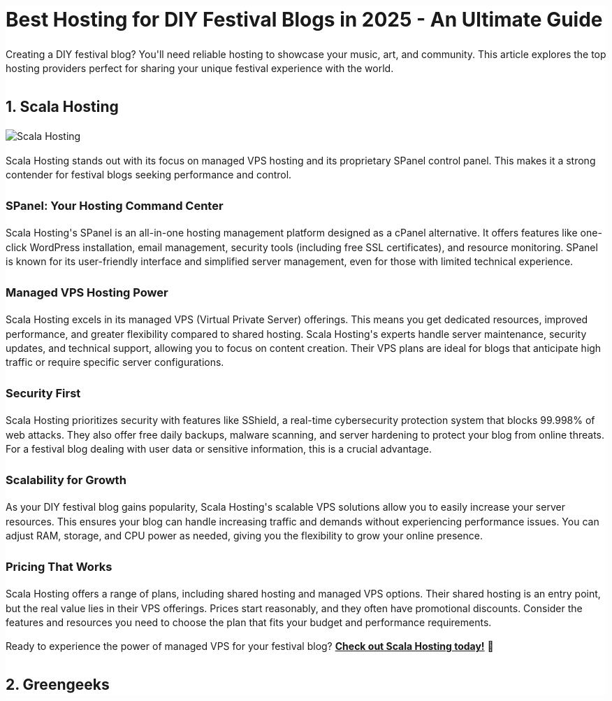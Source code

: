 # Best Hosting for DIY Festival Blogs in 2025 - An Ultimate Guide

Creating a DIY festival blog? You'll need reliable hosting to showcase your music, art, and community. This article explores the top hosting providers perfect for sharing your unique festival experience with the world.

## 1. Scala Hosting

![Scala Hosting](https://i.imgur.com/uJ5JIK3.png "Scala Web Hosting")

Scala Hosting stands out with its focus on managed VPS hosting and its proprietary SPanel control panel. This makes it a strong contender for festival blogs seeking performance and control.

### SPanel: Your Hosting Command Center
Scala Hosting's SPanel is an all-in-one hosting management platform designed as a cPanel alternative. It offers features like one-click WordPress installation, email management, security tools (including free SSL certificates), and resource monitoring. SPanel is known for its user-friendly interface and simplified server management, even for those with limited technical experience.

### Managed VPS Hosting Power
Scala Hosting excels in its managed VPS (Virtual Private Server) offerings. This means you get dedicated resources, improved performance, and greater flexibility compared to shared hosting. Scala Hosting's experts handle server maintenance, security updates, and technical support, allowing you to focus on content creation. Their VPS plans are ideal for blogs that anticipate high traffic or require specific server configurations.

### Security First
Scala Hosting prioritizes security with features like SShield, a real-time cybersecurity protection system that blocks 99.998% of web attacks. They also offer free daily backups, malware scanning, and server hardening to protect your blog from online threats. For a festival blog dealing with user data or sensitive information, this is a crucial advantage.

### Scalability for Growth
As your DIY festival blog gains popularity, Scala Hosting's scalable VPS solutions allow you to easily increase your server resources. This ensures your blog can handle increasing traffic and demands without experiencing performance issues. You can adjust RAM, storage, and CPU power as needed, giving you the flexibility to grow your online presence.

### Pricing That Works
Scala Hosting offers a range of plans, including shared hosting and managed VPS options. Their shared hosting is an entry point, but the real value lies in their VPS offerings. Prices start reasonably, and they often have promotional discounts. Consider the features and resources you need to choose the plan that fits your budget and performance requirements.

Ready to experience the power of managed VPS for your festival blog? **[Check out Scala Hosting today!](https://snipitx.com/scala-jy)** 🚀

## 2. Greengeeks
